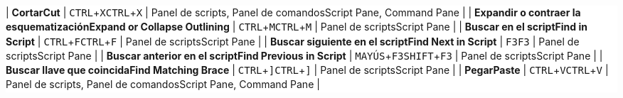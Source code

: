 | <span data-ttu-id="c9777-118">**Cortar**</span><span class="sxs-lookup"><span data-stu-id="c9777-118">**Cut**</span></span>                          | <span data-ttu-id="c9777-119"><kbd>CTRL</kbd>+<kbd>X</kbd></span><span class="sxs-lookup"><span data-stu-id="c9777-119"><kbd>CTRL</kbd>+<kbd>X</kbd></span></span>   | <span data-ttu-id="c9777-120">Panel de scripts, Panel de comandos</span><span class="sxs-lookup"><span data-stu-id="c9777-120">Script Pane, Command Pane</span></span>                                                                                                                                                                                                                                                                              |
| <span data-ttu-id="c9777-121">**Expandir o contraer la esquematización**</span><span class="sxs-lookup"><span data-stu-id="c9777-121">**Expand or Collapse Outlining**</span></span> | <span data-ttu-id="c9777-122"><kbd>CTRL</kbd>+<kbd>M</kbd></span><span class="sxs-lookup"><span data-stu-id="c9777-122"><kbd>CTRL</kbd>+<kbd>M</kbd></span></span>   | <span data-ttu-id="c9777-123">Panel de scripts</span><span class="sxs-lookup"><span data-stu-id="c9777-123">Script Pane</span></span>                                                                                                                                                                                                                                                                                            |
| <span data-ttu-id="c9777-124">**Buscar en el script**</span><span class="sxs-lookup"><span data-stu-id="c9777-124">**Find in Script**</span></span>               | <span data-ttu-id="c9777-125"><kbd>CTRL</kbd>+<kbd>F</kbd></span><span class="sxs-lookup"><span data-stu-id="c9777-125"><kbd>CTRL</kbd>+<kbd>F</kbd></span></span>   | <span data-ttu-id="c9777-126">Panel de scripts</span><span class="sxs-lookup"><span data-stu-id="c9777-126">Script Pane</span></span>                                                                                                                                                                                                                                                                                            |
| <span data-ttu-id="c9777-127">**Buscar siguiente en el script**</span><span class="sxs-lookup"><span data-stu-id="c9777-127">**Find Next in Script**</span></span>          | <span data-ttu-id="c9777-128"><kbd>F3</kbd></span><span class="sxs-lookup"><span data-stu-id="c9777-128"><kbd>F3</kbd></span></span>                  | <span data-ttu-id="c9777-129">Panel de scripts</span><span class="sxs-lookup"><span data-stu-id="c9777-129">Script Pane</span></span>                                                                                                                                                                                                                                                                                            |
| <span data-ttu-id="c9777-130">**Buscar anterior en el script**</span><span class="sxs-lookup"><span data-stu-id="c9777-130">**Find Previous in Script**</span></span>      | <span data-ttu-id="c9777-131"><kbd>MAYÚS</kbd>+<kbd>F3</kbd></span><span class="sxs-lookup"><span data-stu-id="c9777-131"><kbd>SHIFT</kbd>+<kbd>F3</kbd></span></span> | <span data-ttu-id="c9777-132">Panel de scripts</span><span class="sxs-lookup"><span data-stu-id="c9777-132">Script Pane</span></span>                                                                                                                                                                                                                                                                                            |
| <span data-ttu-id="c9777-133">**Buscar llave que coincida**</span><span class="sxs-lookup"><span data-stu-id="c9777-133">**Find Matching Brace**</span></span>          | <span data-ttu-id="c9777-134"><kbd>CTRL</kbd>+<kbd>]</kbd></span><span class="sxs-lookup"><span data-stu-id="c9777-134"><kbd>CTRL</kbd>+<kbd>]</kbd></span></span>   | <span data-ttu-id="c9777-135">Panel de scripts</span><span class="sxs-lookup"><span data-stu-id="c9777-135">Script Pane</span></span>                                                                                                                                                                                                                                                                                            |
| <span data-ttu-id="c9777-136">**Pegar**</span><span class="sxs-lookup"><span data-stu-id="c9777-136">**Paste**</span></span>                        | <span data-ttu-id="c9777-137"><kbd>CTRL</kbd>+<kbd>V</kbd></span><span class="sxs-lookup"><span data-stu-id="c9777-137"><kbd>CTRL</kbd>+<kbd>V</kbd></span></span>   | <span data-ttu-id="c9777-138">Panel de scripts, Panel de comandos</span><span class="sxs-lookup"><span data-stu-id="c9777-138">Script Pane, Command Pane</span></span>                                                                                                                                                                                                                                                                              |